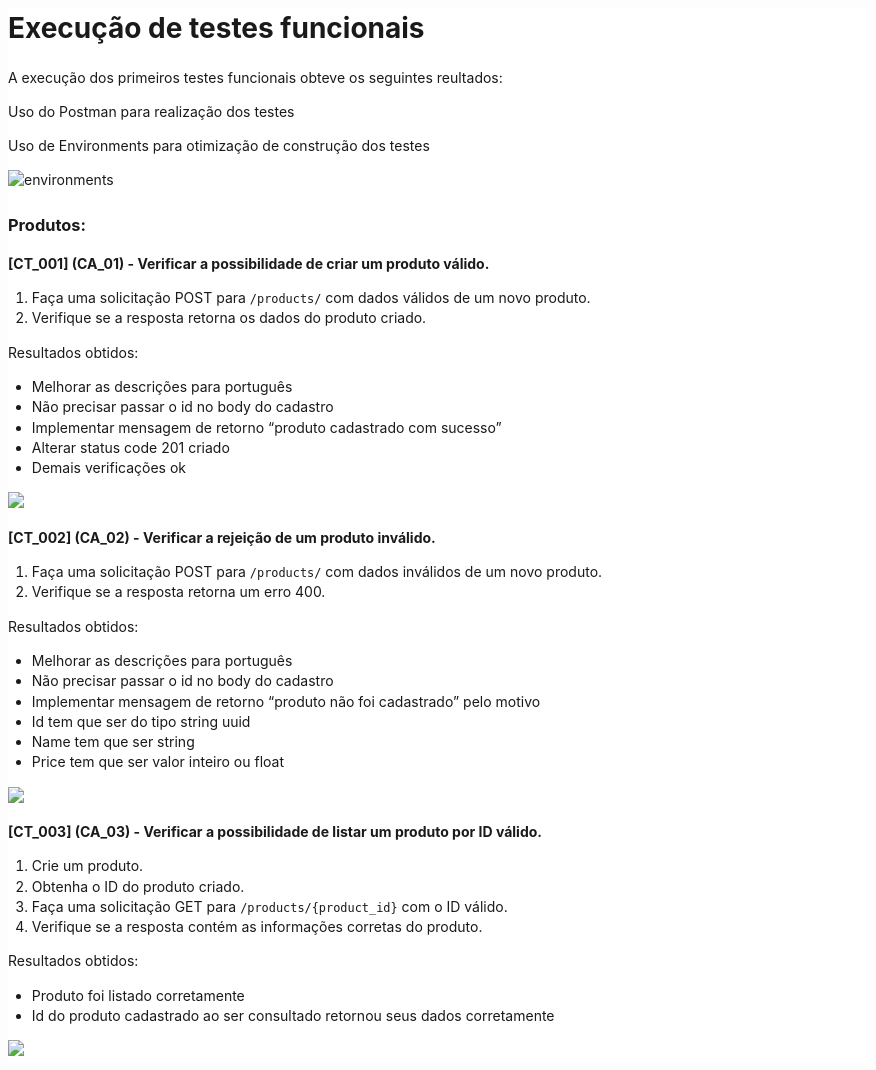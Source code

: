# Execução de testes funcionais

A execução dos primeiros testes funcionais obteve os seguintes reultados:

Uso do Postman para realização dos testes

Uso de Environments para otimização de construção dos testes

![environments](https://cdn.discordapp.com/attachments/1158851542904999987/1158851648005869648/001_uso_environments_.png?ex=651dc033&is=651c6eb3&hm=176cf653a0b639951d96c7be66a3170b4cb0d7fd392027faa738d812c82508be&)

### Produtos:

**[CT_001] (CA_01) - Verificar a possibilidade de criar um produto válido.**

1. Faça uma solicitação POST para `/products/` com dados válidos de um novo produto.
2. Verifique se a resposta retorna os dados do produto criado.

Resultados obtidos:
 
-	Melhorar as descrições para português
-	Não precisar passar o id no body do cadastro
-	Implementar mensagem de retorno “produto cadastrado com sucesso”
-	Alterar status code 201 criado
-	Demais verificações ok

![](https://media.discordapp.net/attachments/1158851542904999987/1158851648987336765/0003_postar_produto.png?ex=651dc033&is=651c6eb3&hm=2922cee547c319afc790367b08858ced9e89e4a8c9303c062afc93aaf17cd268&=&width=678&height=409)


**[CT_002] (CA_02) - Verificar a rejeição de um produto inválido.**
1. Faça uma solicitação POST para `/products/` com dados inválidos de um novo produto.
2. Verifique se a resposta retorna um erro 400.

Resultados obtidos:
 
-	Melhorar as descrições para português
-	Não precisar passar o id no body do cadastro
-	Implementar mensagem de retorno “produto não foi cadastrado” pelo motivo
-	Id tem que ser do tipo string uuid
-	Name tem que ser string
-	Price tem que ser valor inteiro ou float

![](https://media.discordapp.net/attachments/1158851542904999987/1158851649301913720/004_postar_produto_incorreto.png?ex=651dc033&is=651c6eb3&hm=b6f1f5f4c4ceef625bd50ec9e0f95ab06e93f0b4416854e8fb6677c583fb951b&=&width=626&height=409)

**[CT_003] (CA_03) - Verificar a possibilidade de listar um produto por ID válido.**
1. Crie um produto.
2. Obtenha o ID do produto criado.
3. Faça uma solicitação GET para `/products/{product_id}` com o ID válido.
4. Verifique se a resposta contém as informações corretas do produto.

Resultados obtidos:
 
-	Produto foi listado corretamente
-	Id do produto cadastrado ao ser consultado retornou seus dados corretamente

![](https://media.discordapp.net/attachments/1158851542904999987/1158851650128187523/006_produto_consultado.png?ex=651dc033&is=651c6eb3&hm=4ba3949c42e5a4b158d5edba9814415fa6dd5626b81a634eecdfb50efe93a298&=&width=720&height=409)
